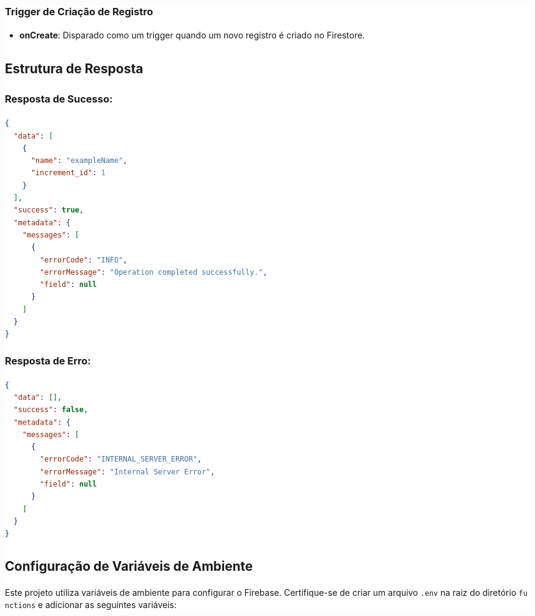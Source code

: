 ### **Trigger de Criação de Registro**

- **onCreate**: Disparado como um trigger quando um novo registro é criado no Firestore.

## Estrutura de Resposta

### **Resposta de Sucesso**:

```json
{
  "data": [
    {
      "name": "exampleName",
      "increment_id": 1
    }
  ],
  "success": true,
  "metadata": {
    "messages": [
      {
        "errorCode": "INFO",
        "errorMessage": "Operation completed successfully.",
        "field": null
      }
    ]
  }
}
```

### **Resposta de Erro**:

```json
{
  "data": [],
  "success": false,
  "metadata": {
    "messages": [
      {
        "errorCode": "INTERNAL_SERVER_ERROR",
        "errorMessage": "Internal Server Error",
        "field": null
      }
    ]
  }
}
```

## Configuração de Variáveis de Ambiente

Este projeto utiliza variáveis de ambiente para configurar o Firebase. Certifique-se de criar um arquivo `.env` na raiz
do diretório `functions` e adicionar as seguintes variáveis:
